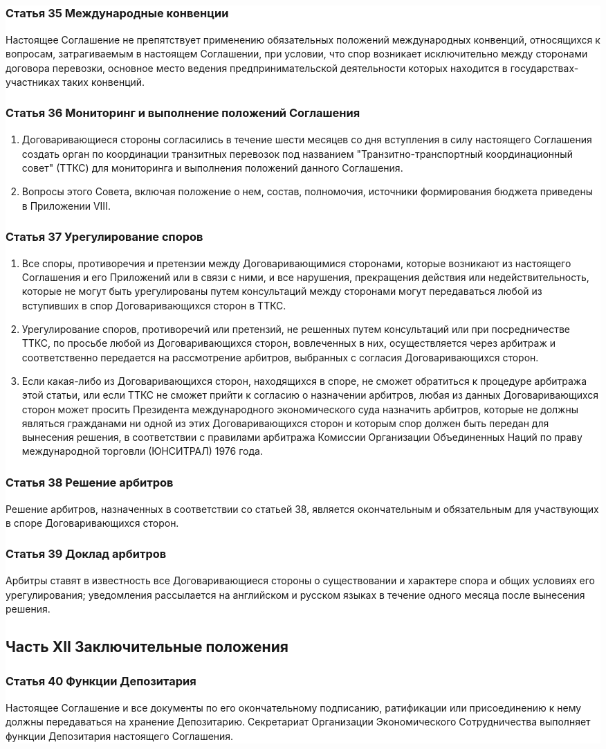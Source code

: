### Статья 35 Международные конвенции

Настоящее Соглашение не препятствует применению обязательных положений международных конвенций, относящихся к вопросам, затрагиваемым в настоящем Соглашении, при условии, что спор возникает исключительно между сторонами договора перевозки, основное место ведения предпринимательской деятельности которых находится в государствах-участниках таких конвенций.

### Статья 36 Мониторинг и выполнение положений Соглашения

1. Договаривающиеся стороны согласились в течение шести месяцев со дня вступления в силу настоящего Соглашения создать орган по координации транзитных перевозок под названием "Транзитно-транспортный координационный совет" (ТТКС) для мониторинга и выполнения положений данного Соглашения.

2. Вопросы этого Совета, включая положение о нем, состав, полномочия, источники формирования бюджета приведены в Приложении VIII.

### Статья 37 Урегулирование споров

1. Все споры, противоречия и претензии между Договаривающимися сторонами, которые возникают из настоящего Соглашения и его Приложений или в связи с ними, и все нарушения, прекращения действия или недействительность, которые не могут быть урегулированы путем консультаций между сторонами могут передаваться любой из вступивших в спор Договаривающихся сторон в ТТКС.

2. Урегулирование споров, противоречий или претензий, не решенных путем консультаций или при посредничестве ТТКС, по просьбе любой из Договаривающихся сторон, вовлеченных в них, осуществляется через арбитраж и соответственно передается на рассмотрение арбитров, выбранных с согласия Договаривающихся сторон.

3. Если какая-либо из Договаривающихся сторон, находящихся в споре, не сможет обратиться к процедуре арбитража этой статьи, или если ТТКС не сможет прийти к согласию о назначении арбитров, любая из данных Договаривающихся сторон может просить Президента международного экономического суда назначить арбитров, которые не должны являться гражданами ни одной из этих Договаривающихся сторон и которым спор должен быть передан для вынесения решения, в соответствии с правилами арбитража Комиссии Организации Объединенных Наций по праву международной торговли (ЮНСИТРАЛ) 1976 года.

### Статья 38 Решение арбитров

Решение арбитров, назначенных в соответствии со статьей 38, является окончательным и обязательным для участвующих в споре Договаривающихся сторон.

### Статья 39 Доклад арбитров

Арбитры ставят в известность все Договаривающиеся стороны о существовании и характере спора и общих условиях его урегулирования; уведомления рассылается на английском и русском языках в течение одного месяца после вынесения решения.

## Часть XII Заключительные положения

### Статья 40 Функции Депозитария

Настоящее Соглашение и все документы по его окончательному подписанию, ратификации или присоединению к нему должны передаваться на хранение Депозитарию. Секретариат Организации Экономического Сотрудничества выполняет функции Депозитария настоящего Соглашения.
